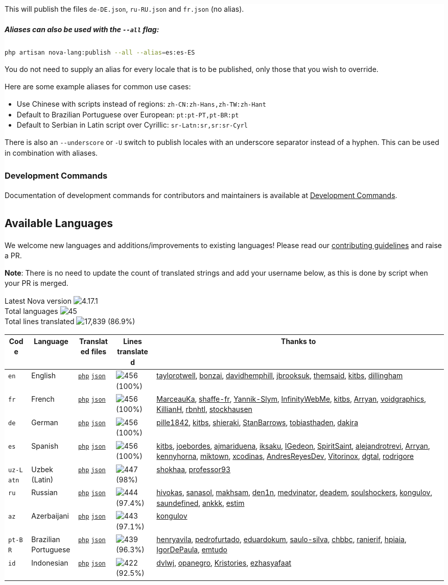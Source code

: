 This will publish the files `de-DE.json`, `ru-RU.json` and `fr.json` (no alias).

##### Aliases can also be used with the `--all` flag:

```bash
php artisan nova-lang:publish --all --alias=es:es-ES
```

You do not need to supply an alias for every locale that is to be published, only those that you wish to override.

Here are some example aliases for common use cases:

* Use Chinese with scripts instead of regions: `zh-CN:zh-Hans,zh-TW:zh-Hant`
* Default to Brazilian Portuguese over European: `pt:pt-PT,pt-BR:pt`
* Default to Serbian in Latin script over Cyrillic: `sr-Latn:sr,sr:sr-Cyrl`


There is also an `--underscore` or `-U` switch to publish locales with an underscore separator instead of a hyphen. This can be used in combination with aliases.

### Development Commands

Documentation of development commands for contributors and maintainers is available at [Development Commands](development-commands.md).

## Available Languages

We welcome new languages and additions/improvements to existing languages! Please read our [contributing guidelines](CONTRIBUTING.md) and raise a PR.

**Note**: There is no need to update the count of translated strings and add your username below, as this is done by script when your PR is merged.

Latest Nova version ![4.17.1](https://img.shields.io/badge/4.17.1-gray?style=flat-square)  
Total languages ![45](https://img.shields.io/badge/45-gray?style=flat-square)  
Total lines translated ![17,839 (86.9%)](https://img.shields.io/badge/17839-86%25-orange?style=flat-square)

| Code | Language | Translated files | Lines translated | Thanks to |
| --- | --- | --- | --- | --- |
| `en` | English | [`php`](resources/lang/en) [`json`](resources/lang/en.json) | ![456 (100%)](https://img.shields.io/badge/456-100%25-brightgreen?style=flat-square) | [taylorotwell](https://github.com/taylorotwell), [bonzai](https://github.com/bonzai), [davidhemphill](https://github.com/davidhemphill), [jbrooksuk](https://github.com/jbrooksuk), [themsaid](https://github.com/themsaid), [kitbs](https://github.com/kitbs), [dillingham](https://github.com/dillingham) |
| `fr` | French | [`php`](resources/lang/fr) [`json`](resources/lang/fr.json) | ![456 (100%)](https://img.shields.io/badge/456-100%25-brightgreen?style=flat-square) | [MarceauKa](https://github.com/MarceauKa), [shaffe-fr](https://github.com/shaffe-fr), [Yannik-Slym](https://github.com/Yannik-Slym), [InfinityWebMe](https://github.com/InfinityWebMe), [kitbs](https://github.com/kitbs), [Arryan](https://github.com/Arryan), [voidgraphics](https://github.com/voidgraphics), [KillianH](https://github.com/KillianH), [rbnhtl](https://github.com/rbnhtl), [stockhausen](https://github.com/stockhausen) |
| `de` | German | [`php`](resources/lang/de) [`json`](resources/lang/de.json) | ![456 (100%)](https://img.shields.io/badge/456-100%25-brightgreen?style=flat-square) | [pille1842](https://github.com/pille1842), [kitbs](https://github.com/kitbs), [shieraki](https://github.com/shieraki), [StanBarrows](https://github.com/StanBarrows), [tobiasthaden](https://github.com/tobiasthaden), [dakira](https://github.com/dakira) |
| `es` | Spanish | [`php`](resources/lang/es) [`json`](resources/lang/es.json) | ![456 (100%)](https://img.shields.io/badge/456-100%25-brightgreen?style=flat-square) | [kitbs](https://github.com/kitbs), [joebordes](https://github.com/joebordes), [ajmariduena](https://github.com/ajmariduena), [iksaku](https://github.com/iksaku), [IGedeon](https://github.com/IGedeon), [SpiritSaint](https://github.com/SpiritSaint), [alejandrotrevi](https://github.com/alejandrotrevi), [Arryan](https://github.com/Arryan), [kennyhorna](https://github.com/kennyhorna), [miktown](https://github.com/miktown), [xcodinas](https://github.com/xcodinas), [AndresReyesDev](https://github.com/AndresReyesDev), [Vitorinox](https://github.com/Vitorinox), [dgtal](https://github.com/dgtal), [rodrigore](https://github.com/rodrigore) |
| `uz‑Latn` | Uzbek (Latin) | [`php`](resources/lang/uz-Latn) [`json`](resources/lang/uz-Latn.json) | ![447 (98%)](https://img.shields.io/badge/447-98%25-green?style=flat-square) | [shokhaa](https://github.com/shokhaa), [professor93](https://github.com/professor93) |
| `ru` | Russian | [`php`](resources/lang/ru) [`json`](resources/lang/ru.json) | ![444 (97.4%)](https://img.shields.io/badge/444-97%25-green?style=flat-square) | [hivokas](https://github.com/hivokas), [sanasol](https://github.com/sanasol), [makhsam](https://github.com/makhsam), [den1n](https://github.com/den1n), [medvinator](https://github.com/medvinator), [deadem](https://github.com/deadem), [soulshockers](https://github.com/soulshockers), [kongulov](https://github.com/kongulov), [saundefined](https://github.com/saundefined), [ankkk](https://github.com/ankkk), [estim](https://github.com/estim) |
| `az` | Azerbaijani | [`php`](resources/lang/az) [`json`](resources/lang/az.json) | ![443 (97.1%)](https://img.shields.io/badge/443-97%25-green?style=flat-square) | [kongulov](https://github.com/kongulov) |
| `pt‑BR` | Brazilian Portuguese | [`php`](resources/lang/pt-BR) [`json`](resources/lang/pt-BR.json) | ![439 (96.3%)](https://img.shields.io/badge/439-96%25-green?style=flat-square) | [henryavila](https://github.com/henryavila), [pedrofurtado](https://github.com/pedrofurtado), [eduardokum](https://github.com/eduardokum), [saulo-silva](https://github.com/saulo-silva), [chbbc](https://github.com/chbbc), [ranierif](https://github.com/ranierif), [hpiaia](https://github.com/hpiaia), [IgorDePaula](https://github.com/IgorDePaula), [emtudo](https://github.com/emtudo) |
| `id` | Indonesian | [`php`](resources/lang/id) [`json`](resources/lang/id.json) | ![422 (92.5%)](https://img.shields.io/badge/422-92%25-yellow?style=flat-square) | [dvlwj](https://github.com/dvlwj), [opanegro](https://github.com/opanegro), [Kristories](https://github.com/Kristories), [ezhasyafaat](https://github.com/ezhasyafaat) |